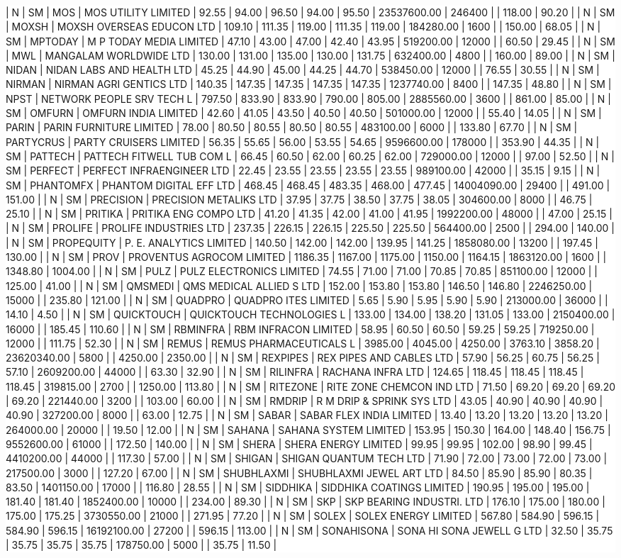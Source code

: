 | N | SM | MOS | MOS UTILITY LIMITED | 92.55 | 94.00 | 96.50 | 94.00 | 95.50 | 23537600.00 | 246400 |  | 118.00 | 90.20 |
| N | SM | MOXSH | MOXSH OVERSEAS EDUCON LTD | 109.10 | 111.35 | 119.00 | 111.35 | 119.00 | 184280.00 | 1600 |  | 150.00 | 68.05 |
| N | SM | MPTODAY | M P TODAY MEDIA LIMITED | 47.10 | 43.00 | 47.00 | 42.40 | 43.95 | 519200.00 | 12000 |  | 60.50 | 29.45 |
| N | SM | MWL | MANGALAM WORLDWIDE LTD | 130.00 | 131.00 | 135.00 | 130.00 | 131.75 | 632400.00 | 4800 |  | 160.00 | 89.00 |
| N | SM | NIDAN | NIDAN LABS AND HEALTH LTD | 45.25 | 44.90 | 45.00 | 44.25 | 44.70 | 538450.00 | 12000 |  | 76.55 | 30.55 |
| N | SM | NIRMAN | NIRMAN AGRI GENTICS LTD | 140.35 | 147.35 | 147.35 | 147.35 | 147.35 | 1237740.00 | 8400 |  | 147.35 | 48.80 |
| N | SM | NPST | NETWORK PEOPLE SRV TECH L | 797.50 | 833.90 | 833.90 | 790.00 | 805.00 | 2885560.00 | 3600 |  | 861.00 | 85.00 |
| N | SM | OMFURN | OMFURN INDIA LIMITED | 42.60 | 41.05 | 43.50 | 40.50 | 40.50 | 501000.00 | 12000 |  | 55.40 | 14.05 |
| N | SM | PARIN | PARIN FURNITURE LIMITED | 78.00 | 80.50 | 80.55 | 80.50 | 80.55 | 483100.00 | 6000 |  | 133.80 | 67.70 |
| N | SM | PARTYCRUS | PARTY CRUISERS LIMITED | 56.35 | 55.65 | 56.00 | 53.55 | 54.65 | 9596600.00 | 178000 |  | 353.90 | 44.35 |
| N | SM | PATTECH | PATTECH FITWELL TUB COM L | 66.45 | 60.50 | 62.00 | 60.25 | 62.00 | 729000.00 | 12000 |  | 97.00 | 52.50 |
| N | SM | PERFECT | PERFECT INFRAENGINEER LTD | 22.45 | 23.55 | 23.55 | 23.55 | 23.55 | 989100.00 | 42000 |  | 35.15 | 9.15 |
| N | SM | PHANTOMFX | PHANTOM DIGITAL EFF LTD | 468.45 | 468.45 | 483.35 | 468.00 | 477.45 | 14004090.00 | 29400 |  | 491.00 | 151.00 |
| N | SM | PRECISION | PRECISION METALIKS LTD | 37.95 | 37.75 | 38.50 | 37.75 | 38.05 | 304600.00 | 8000 |  | 46.75 | 25.10 |
| N | SM | PRITIKA | PRITIKA ENG COMPO LTD | 41.20 | 41.35 | 42.00 | 41.00 | 41.95 | 1992200.00 | 48000 |  | 47.00 | 25.15 |
| N | SM | PROLIFE | PROLIFE INDUSTRIES LTD | 237.35 | 226.15 | 226.15 | 225.50 | 225.50 | 564400.00 | 2500 |  | 294.00 | 140.00 |
| N | SM | PROPEQUITY | P. E. ANALYTICS LIMITED | 140.50 | 142.00 | 142.00 | 139.95 | 141.25 | 1858080.00 | 13200 |  | 197.45 | 130.00 |
| N | SM | PROV | PROVENTUS AGROCOM LIMITED | 1186.35 | 1167.00 | 1175.00 | 1150.00 | 1164.15 | 1863120.00 | 1600 |  | 1348.80 | 1004.00 |
| N | SM | PULZ | PULZ ELECTRONICS LIMITED | 74.55 | 71.00 | 71.00 | 70.85 | 70.85 | 851100.00 | 12000 |  | 125.00 | 41.00 |
| N | SM | QMSMEDI | QMS MEDICAL ALLIED S LTD | 152.00 | 153.80 | 153.80 | 146.50 | 146.80 | 2246250.00 | 15000 |  | 235.80 | 121.00 |
| N | SM | QUADPRO | QUADPRO ITES LIMITED | 5.65 | 5.90 | 5.95 | 5.90 | 5.90 | 213000.00 | 36000 |  | 14.10 | 4.50 |
| N | SM | QUICKTOUCH | QUICKTOUCH TECHNOLOGIES L | 133.00 | 134.00 | 138.20 | 131.05 | 133.00 | 2150400.00 | 16000 |  | 185.45 | 110.60 |
| N | SM | RBMINFRA | RBM INFRACON LIMITED | 58.95 | 60.50 | 60.50 | 59.25 | 59.25 | 719250.00 | 12000 |  | 111.75 | 52.30 |
| N | SM | REMUS | REMUS PHARMACEUTICALS L | 3985.00 | 4045.00 | 4250.00 | 3763.10 | 3858.20 | 23620340.00 | 5800 |  | 4250.00 | 2350.00 |
| N | SM | REXPIPES | REX PIPES AND CABLES LTD | 57.90 | 56.25 | 60.75 | 56.25 | 57.10 | 2609200.00 | 44000 |  | 63.30 | 32.90 |
| N | SM | RILINFRA | RACHANA INFRA LTD | 124.65 | 118.45 | 118.45 | 118.45 | 118.45 | 319815.00 | 2700 |  | 1250.00 | 113.80 |
| N | SM | RITEZONE | RITE ZONE CHEMCON IND LTD | 71.50 | 69.20 | 69.20 | 69.20 | 69.20 | 221440.00 | 3200 |  | 103.00 | 60.00 |
| N | SM | RMDRIP | R M DRIP & SPRINK SYS LTD | 43.05 | 40.90 | 40.90 | 40.90 | 40.90 | 327200.00 | 8000 |  | 63.00 | 12.75 |
| N | SM | SABAR | SABAR FLEX INDIA LIMITED | 13.40 | 13.20 | 13.20 | 13.20 | 13.20 | 264000.00 | 20000 |  | 19.50 | 12.00 |
| N | SM | SAHANA | SAHANA SYSTEM LIMITED | 153.95 | 150.30 | 164.00 | 148.40 | 156.75 | 9552600.00 | 61000 |  | 172.50 | 140.00 |
| N | SM | SHERA | SHERA ENERGY LIMITED | 99.95 | 99.95 | 102.00 | 98.90 | 99.45 | 4410200.00 | 44000 |  | 117.30 | 57.00 |
| N | SM | SHIGAN | SHIGAN QUANTUM TECH LTD | 71.90 | 72.00 | 73.00 | 72.00 | 73.00 | 217500.00 | 3000 |  | 127.20 | 67.00 |
| N | SM | SHUBHLAXMI | SHUBHLAXMI JEWEL ART LTD | 84.50 | 85.90 | 85.90 | 80.35 | 83.50 | 1401150.00 | 17000 |  | 116.80 | 28.55 |
| N | SM | SIDDHIKA | SIDDHIKA COATINGS LIMITED | 190.95 | 195.00 | 195.00 | 181.40 | 181.40 | 1852400.00 | 10000 |  | 234.00 | 89.30 |
| N | SM | SKP | SKP BEARING INDUSTRI. LTD | 176.10 | 175.00 | 180.00 | 175.00 | 175.25 | 3730550.00 | 21000 |  | 271.95 | 77.20 |
| N | SM | SOLEX | SOLEX ENERGY LIMITED | 567.80 | 584.90 | 596.15 | 584.90 | 596.15 | 16192100.00 | 27200 |  | 596.15 | 113.00 |
| N | SM | SONAHISONA | SONA HI SONA JEWELL G LTD | 32.50 | 35.75 | 35.75 | 35.75 | 35.75 | 178750.00 | 5000 |  | 35.75 | 11.50 |